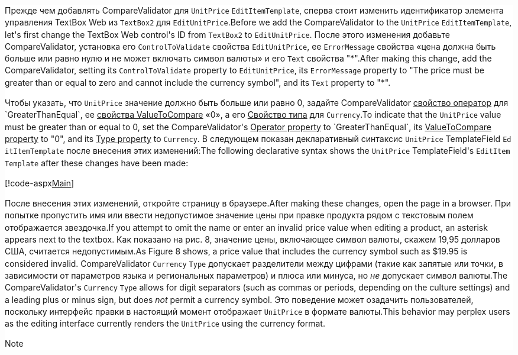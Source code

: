 <span data-ttu-id="82478-204">Прежде чем добавлять CompareValidator для `UnitPrice` `EditItemTemplate`, сперва стоит изменить идентификатор элемента управления TextBox Web из `TextBox2` для `EditUnitPrice`.</span><span class="sxs-lookup"><span data-stu-id="82478-204">Before we add the CompareValidator to the `UnitPrice` `EditItemTemplate`, let's first change the TextBox Web control's ID from `TextBox2` to `EditUnitPrice`.</span></span> <span data-ttu-id="82478-205">После этого изменения добавьте CompareValidator, установка его `ControlToValidate` свойства `EditUnitPrice`, ее `ErrorMessage` свойства «цена должна быть больше или равно нулю и не может включать символ валюты» и его `Text` свойства "\*".</span><span class="sxs-lookup"><span data-stu-id="82478-205">After making this change, add the CompareValidator, setting its `ControlToValidate` property to `EditUnitPrice`, its `ErrorMessage` property to "The price must be greater than or equal to zero and cannot include the currency symbol", and its `Text` property to "\*".</span></span>

<span data-ttu-id="82478-206">Чтобы указать, что `UnitPrice` значение должно быть больше или равно 0, задайте CompareValidator [свойство оператор](https://msdn.microsoft.com/library/system.web.ui.webcontrols.comparevalidator.operator(VS.80).aspx) для `GreaterThanEqual`, ее [свойства ValueToCompare](https://msdn.microsoft.com/library/system.web.ui.webcontrols.comparevalidator.valuetocompare(VS.80).aspx) «0», а его [ Свойство типа](https://msdn.microsoft.com/library/system.web.ui.webcontrols.basecomparevalidator.type.aspx) для `Currency`.</span><span class="sxs-lookup"><span data-stu-id="82478-206">To indicate that the `UnitPrice` value must be greater than or equal to 0, set the CompareValidator's [Operator property](https://msdn.microsoft.com/library/system.web.ui.webcontrols.comparevalidator.operator(VS.80).aspx) to `GreaterThanEqual`, its [ValueToCompare property](https://msdn.microsoft.com/library/system.web.ui.webcontrols.comparevalidator.valuetocompare(VS.80).aspx) to "0", and its [Type property](https://msdn.microsoft.com/library/system.web.ui.webcontrols.basecomparevalidator.type.aspx) to `Currency`.</span></span> <span data-ttu-id="82478-207">В следующем показан декларативный синтаксис `UnitPrice` TemplateField `EditItemTemplate` после внесения этих изменений:</span><span class="sxs-lookup"><span data-stu-id="82478-207">The following declarative syntax shows the `UnitPrice` TemplateField's `EditItemTemplate` after these changes have been made:</span></span>

[!code-aspx[Main](adding-validation-controls-to-the-editing-and-inserting-interfaces-cs/samples/sample3.aspx)]

<span data-ttu-id="82478-208">После внесения этих изменений, откройте страницу в браузере.</span><span class="sxs-lookup"><span data-stu-id="82478-208">After making these changes, open the page in a browser.</span></span> <span data-ttu-id="82478-209">При попытке пропустить имя или ввести недопустимое значение цены при правке продукта рядом с текстовым полем отображается звездочка.</span><span class="sxs-lookup"><span data-stu-id="82478-209">If you attempt to omit the name or enter an invalid price value when editing a product, an asterisk appears next to the textbox.</span></span> <span data-ttu-id="82478-210">Как показано на рис. 8, значение цены, включающее символ валюты, скажем 19,95 долларов США, считается недопустимым.</span><span class="sxs-lookup"><span data-stu-id="82478-210">As Figure 8 shows, a price value that includes the currency symbol such as $19.95 is considered invalid.</span></span> <span data-ttu-id="82478-211">CompareValidator `Currency` `Type` допускает разделители между цифрами (такие как запятые или точки, в зависимости от параметров языка и региональных параметров) и плюса или минуса, но *не* допускает символ валюты.</span><span class="sxs-lookup"><span data-stu-id="82478-211">The CompareValidator's `Currency` `Type` allows for digit separators (such as commas or periods, depending on the culture settings) and a leading plus or minus sign, but does *not* permit a currency symbol.</span></span> <span data-ttu-id="82478-212">Это поведение может озадачить пользователей, поскольку интерфейс правки в настоящий момент отображает `UnitPrice` в формате валюты.</span><span class="sxs-lookup"><span data-stu-id="82478-212">This behavior may perplex users as the editing interface currently renders the `UnitPrice` using the currency format.</span></span>

> [!NOTE]